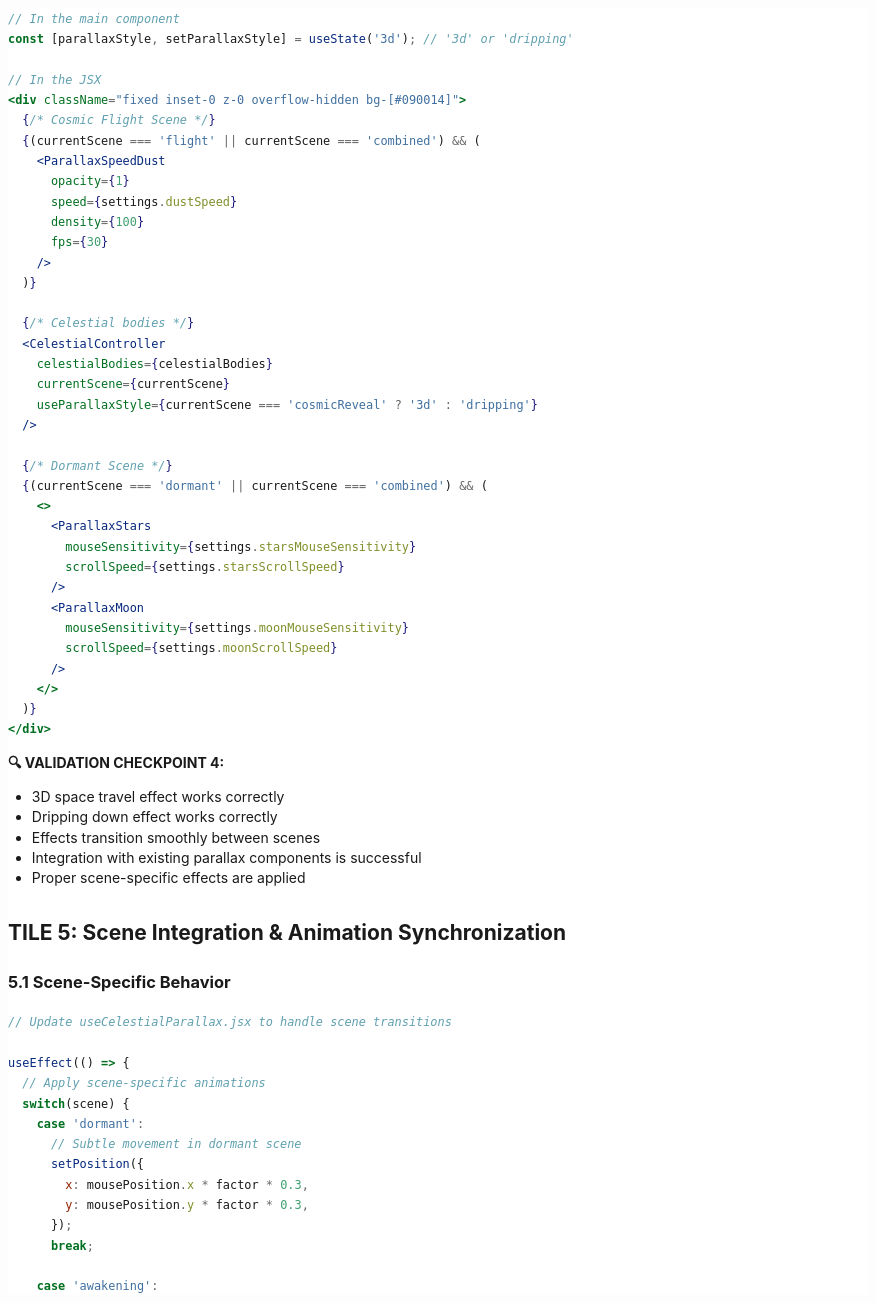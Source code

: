 ```jsx
// In the main component
const [parallaxStyle, setParallaxStyle] = useState('3d'); // '3d' or 'dripping'

// In the JSX
<div className="fixed inset-0 z-0 overflow-hidden bg-[#090014]">
  {/* Cosmic Flight Scene */}
  {(currentScene === 'flight' || currentScene === 'combined') && (
    <ParallaxSpeedDust 
      opacity={1} 
      speed={settings.dustSpeed} 
      density={100} 
      fps={30} 
    />
  )}
  
  {/* Celestial bodies */}
  <CelestialController
    celestialBodies={celestialBodies}
    currentScene={currentScene}
    useParallaxStyle={currentScene === 'cosmicReveal' ? '3d' : 'dripping'}
  />
  
  {/* Dormant Scene */}
  {(currentScene === 'dormant' || currentScene === 'combined') && (
    <>
      <ParallaxStars 
        mouseSensitivity={settings.starsMouseSensitivity} 
        scrollSpeed={settings.starsScrollSpeed} 
      />
      <ParallaxMoon 
        mouseSensitivity={settings.moonMouseSensitivity} 
        scrollSpeed={settings.moonScrollSpeed} 
      />
    </>
  )}
</div>
```

**🔍 VALIDATION CHECKPOINT 4:**
- 3D space travel effect works correctly
- Dripping down effect works correctly
- Effects transition smoothly between scenes
- Integration with existing parallax components is successful
- Proper scene-specific effects are applied

## TILE 5: Scene Integration & Animation Synchronization

### 5.1 Scene-Specific Behavior
```jsx
// Update useCelestialParallax.jsx to handle scene transitions

useEffect(() => {
  // Apply scene-specific animations
  switch(scene) {
    case 'dormant':
      // Subtle movement in dormant scene
      setPosition({
        x: mousePosition.x * factor * 0.3,
        y: mousePosition.y * factor * 0.3,
      });
      break;
      
    case 'awakening':
```
